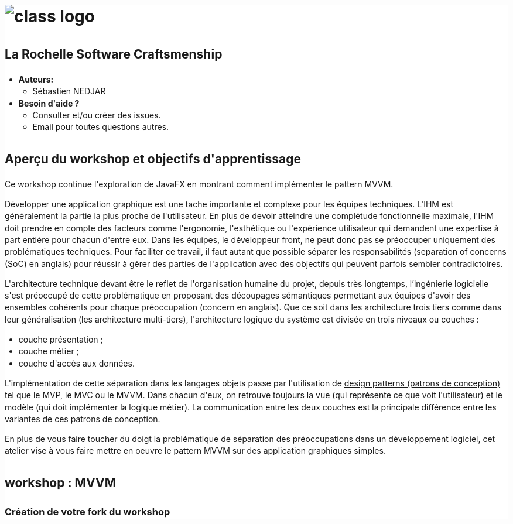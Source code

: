 # <img src="https://raw.githubusercontent.com/CraftLR/workshop-git/main/src/main/resources/assets/logo.png" alt="class logo" class="logo"/> 

## La Rochelle Software Craftsmenship
* **Auteurs:** 
    * [Sébastien NEDJAR](mailto:sebastien.nedjar@univ-amu.fr)
* **Besoin d'aide ?**
    * Consulter et/ou créer des [issues](https://github.com/CraftLR/workshop-git/issues).
    * [Email](mailto:sebastien.nedjar@univ-amu.fr) pour toutes questions autres.

## Aperçu du workshop et objectifs d'apprentissage

Ce workshop continue l'exploration de JavaFX en montrant comment implémenter le pattern MVVM.

Développer une application graphique est une tache importante et complexe pour les équipes techniques. L'IHM est généralement la partie la plus proche de l'utilisateur. En plus de devoir atteindre une complétude fonctionnelle maximale, l'IHM doit prendre en compte des facteurs comme l'ergonomie, l'esthétique ou l'expérience utilisateur qui demandent une expertise à part entière pour chacun d'entre eux. Dans les équipes, le développeur front, ne peut donc pas se préoccuper uniquement des problématiques techniques. Pour faciliter ce travail, il faut autant que possible séparer les responsabilités (separation of concerns (SoC) en anglais) pour réussir à gérer des parties de l'application avec des objectifs qui peuvent parfois sembler contradictoires.

L'architecture technique devant être le reflet de l'organisation humaine du projet, depuis très longtemps, l’ingénierie logicielle s'est préoccupé de cette problématique en proposant des découpages sémantiques permettant aux équipes d'avoir des ensembles cohérents pour chaque préoccupation (concern en anglais). Que ce soit dans les architecture [trois tiers](https://fr.wikipedia.org/wiki/Architecture_trois_tiers) comme dans leur généralisation (les architecture multi-tiers), l'architecture logique du système est divisée en trois niveaux ou couches :

* couche présentation ;
* couche métier ;
* couche d'accès aux données.

L'implémentation de cette séparation dans les langages objets passe par l'utilisation de [design patterns (patrons de conception)](https://fr.wikipedia.org/wiki/Patron_de_conception) tel que le [MVP](https://fr.wikipedia.org/wiki/Mod%C3%A8le-vue-pr%C3%A9sentation), le [MVC](https://fr.wikipedia.org/wiki/Mod%C3%A8le-vue-contr%C3%B4leur) ou le [MVVM](https://fr.wikipedia.org/wiki/Mod%C3%A8le-vue-vue_mod%C3%A8le). Dans chacun d'eux, on retrouve toujours la vue (qui représente ce que voit l'utilisateur) et le modèle (qui doit implémenter la logique métier). La communication entre les deux couches est la principale différence entre les variantes de ces patrons de conception.

En plus de vous faire toucher du doigt la problématique de séparation des préoccupations dans un développement logiciel, cet atelier vise à vous faire mettre en oeuvre le pattern MVVM sur des application graphiques simples.


## workshop : MVVM

### Création de votre fork du workshop
